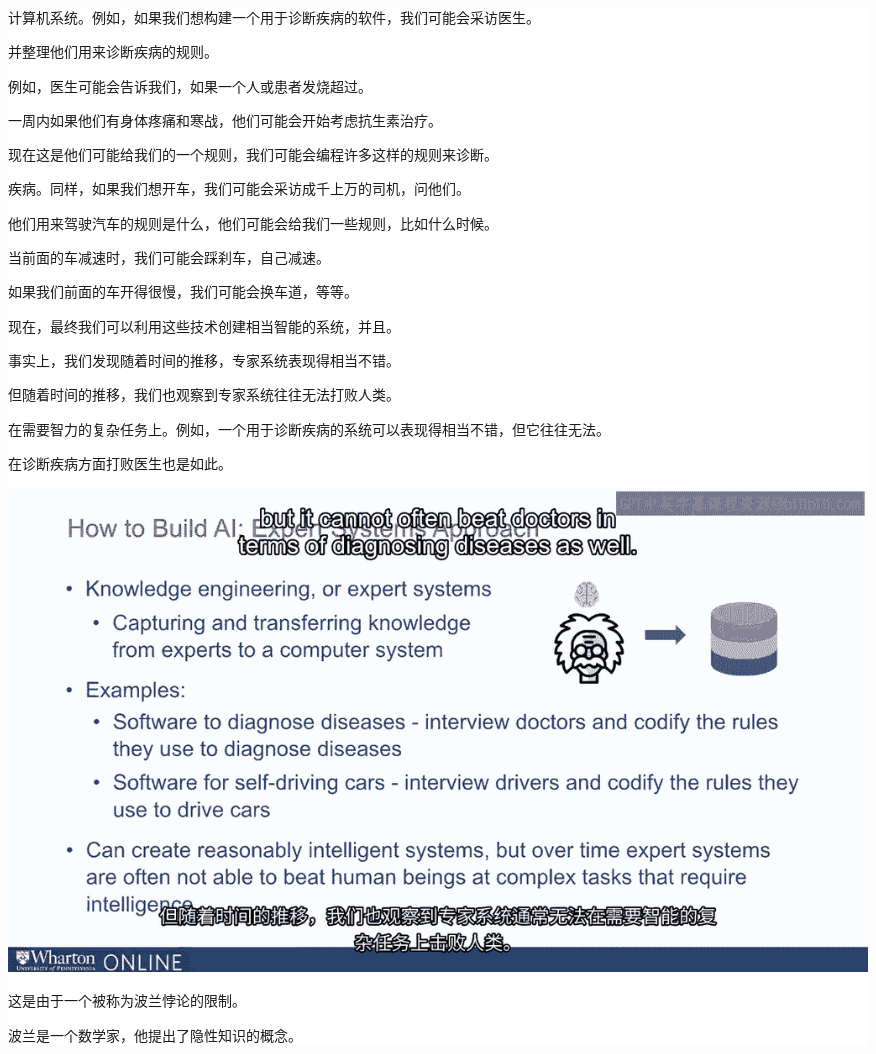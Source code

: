 计算机系统。例如，如果我们想构建一个用于诊断疾病的软件，我们可能会采访医生。

并整理他们用来诊断疾病的规则。

例如，医生可能会告诉我们，如果一个人或患者发烧超过。

一周内如果他们有身体疼痛和寒战，他们可能会开始考虑抗生素治疗。

现在这是他们可能给我们的一个规则，我们可能会编程许多这样的规则来诊断。

疾病。同样，如果我们想开车，我们可能会采访成千上万的司机，问他们。

他们用来驾驶汽车的规则是什么，他们可能会给我们一些规则，比如什么时候。

当前面的车减速时，我们可能会踩刹车，自己减速。

如果我们前面的车开得很慢，我们可能会换车道，等等。

现在，最终我们可以利用这些技术创建相当智能的系统，并且。

事实上，我们发现随着时间的推移，专家系统表现得相当不错。

但随着时间的推移，我们也观察到专家系统往往无法打败人类。

在需要智力的复杂任务上。例如，一个用于诊断疾病的系统可以表现得相当不错，但它往往无法。

在诊断疾病方面打败医生也是如此。

![](img/00800ac02d42347d63afc1a41ab96f1c_17.png)

这是由于一个被称为波兰悖论的限制。

波兰是一个数学家，他提出了隐性知识的概念。
